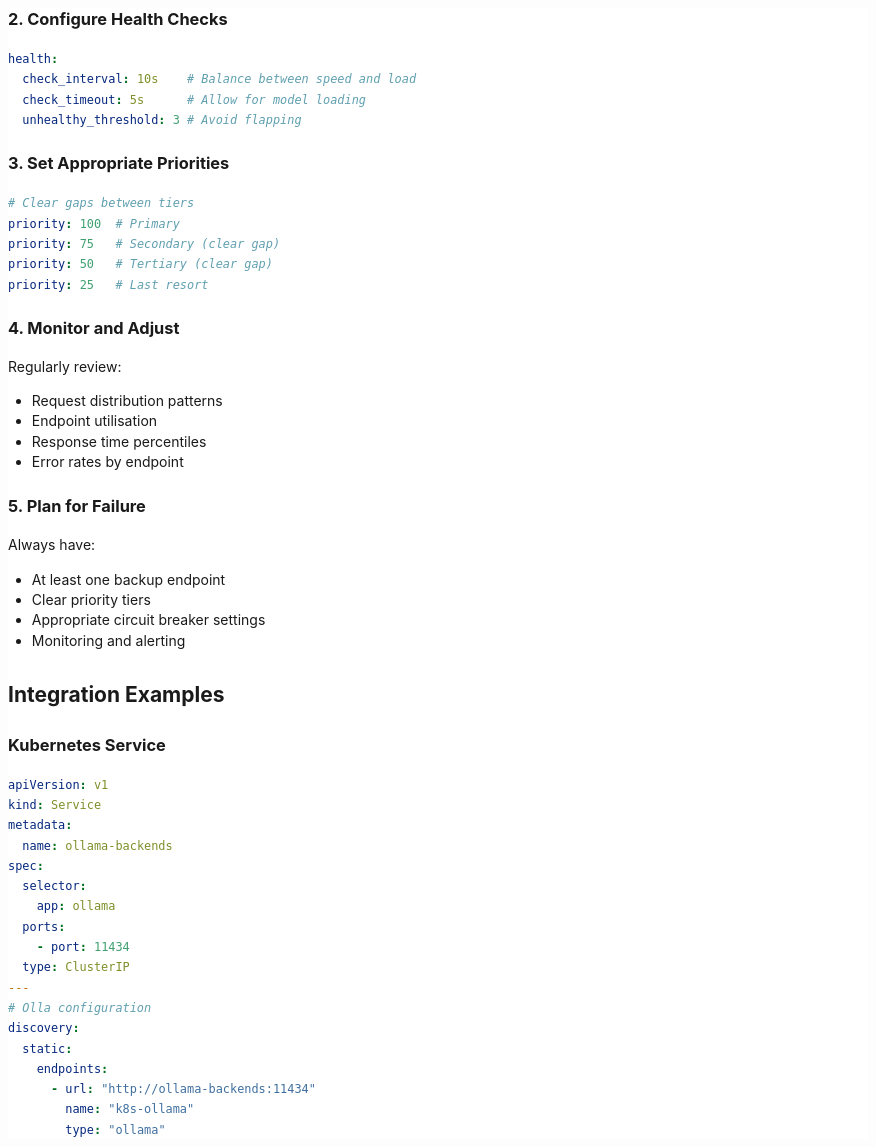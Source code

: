 ### 2. Configure Health Checks

```yaml
health:
  check_interval: 10s    # Balance between speed and load
  check_timeout: 5s      # Allow for model loading
  unhealthy_threshold: 3 # Avoid flapping
```

### 3. Set Appropriate Priorities

```yaml
# Clear gaps between tiers
priority: 100  # Primary
priority: 75   # Secondary (clear gap)
priority: 50   # Tertiary (clear gap)
priority: 25   # Last resort
```

### 4. Monitor and Adjust

Regularly review:

- Request distribution patterns
- Endpoint utilisation
- Response time percentiles
- Error rates by endpoint

### 5. Plan for Failure

Always have:

- At least one backup endpoint
- Clear priority tiers
- Appropriate circuit breaker settings
- Monitoring and alerting

## Integration Examples

### Kubernetes Service

```yaml
apiVersion: v1
kind: Service
metadata:
  name: ollama-backends
spec:
  selector:
    app: ollama
  ports:
    - port: 11434
  type: ClusterIP
---
# Olla configuration
discovery:
  static:
    endpoints:
      - url: "http://ollama-backends:11434"
        name: "k8s-ollama"
        type: "ollama"
```
